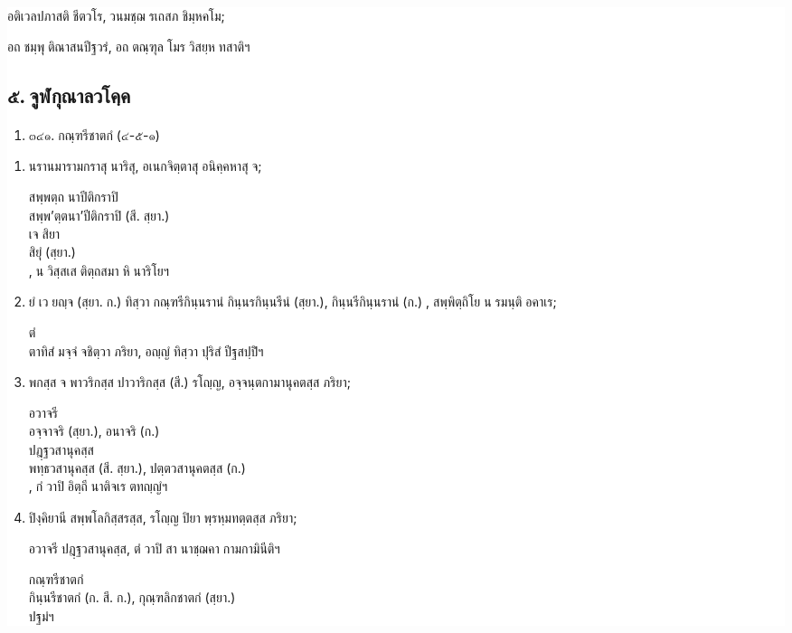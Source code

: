 
<p>
อติเวลปภาสติ  
ชีตวโร, วนมชฺฌ รเถสภ ชิมฺหคโม;  
  
อถ ชมฺพุ ติณาสนปีฐวรํ, อถ ตณฺฑุล โมร วิสยฺห ทสาติฯ  
</p>
  
<h2>๕. จูฬกุณาลวโคฺค</h2>
<ol>
<li>
<p> ๓๔๑. กณฺฑรีชาตกํ (๔-๕-๑)
</ol></p>


<ol>
<li>
นรานมารามกราสุ นาริสุ, อเนกจิตฺตาสุ อนิคฺคหาสุ จ;  
  
สพฺพตฺถ นาปีติกราปิ  
สพฺพ’ตฺตนา’ปีติกราปิ (สี. สฺยา.)  
เจ สิยา  
สิยุํ (สฺยา.)  
, น วิสฺสเส ติตฺถสมา หิ นาริโยฯ  
</li>
  
<li>
ยํ  
เว  
ยญฺจ (สฺยา. ก.)  
ทิสฺวา กณฺฑรีกินฺนรานํ  
กินฺนรกินฺนรีนํ (สฺยา.), กินฺนรีกินฺนรานํ (ก.)  
, สพฺพิตฺถิโย น รมนฺติ อคาเร;  
  
ตํ  
ตาทิสํ มจฺจํ จชิตฺวา ภริยา, อญฺญํ ทิสฺวา ปุริสํ ปีฐสปฺปิํฯ  
</li>
  
<li>
พกสฺส จ พาวริกสฺส  
ปาวาริกสฺส (สี.)  
รโญฺญ, อจฺจนฺตกามานุคตสฺส ภริยา;  
  
อวาจรี  
อจฺจาจริ (สฺยา.), อนาจริ (ก.)  
ปฎฺฐวสานุคสฺส  
พทฺธวสานุคสฺส (สี. สฺยา.), ปตฺตวสานุคตสฺส (ก.)  
, กํ วาปิ อิตฺถี นาติจเร ตทญฺญํฯ  
</li>
  
<li>
ปิงฺคิยานี สพฺพโลกิสฺสรสฺส, รโญฺญ ปิยา พฺรหฺมทตฺตสฺส ภริยา;  
  
อวาจรี ปฎฺฐวสานุคสฺส, ตํ วาปิ สา นาชฺฌคา กามกามินีติฯ  
</li>
  
กณฺฑรีชาตกํ  
กินฺนรีชาตกํ (ก. สี. ก.), กุณฺฑลิกชาตกํ (สฺยา.)  
ปฐมํฯ  
</li>
  
